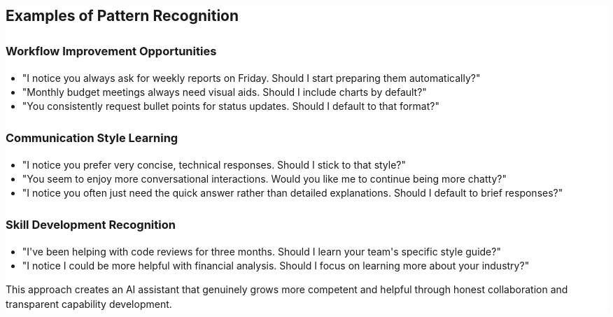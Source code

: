 ## Examples of Pattern Recognition

### Workflow Improvement Opportunities  
- "I notice you always ask for weekly reports on Friday. Should I start preparing them automatically?"
- "Monthly budget meetings always need visual aids. Should I include charts by default?"
- "You consistently request bullet points for status updates. Should I default to that format?"

### Communication Style Learning
- "I notice you prefer very concise, technical responses. Should I stick to that style?"
- "You seem to enjoy more conversational interactions. Would you like me to continue being more chatty?"
- "I notice you often just need the quick answer rather than detailed explanations. Should I default to brief responses?"

### Skill Development Recognition
- "I've been helping with code reviews for three months. Should I learn your team's specific style guide?"
- "I notice I could be more helpful with financial analysis. Should I focus on learning more about your industry?"

This approach creates an AI assistant that genuinely grows more competent and helpful through honest collaboration and transparent capability development.